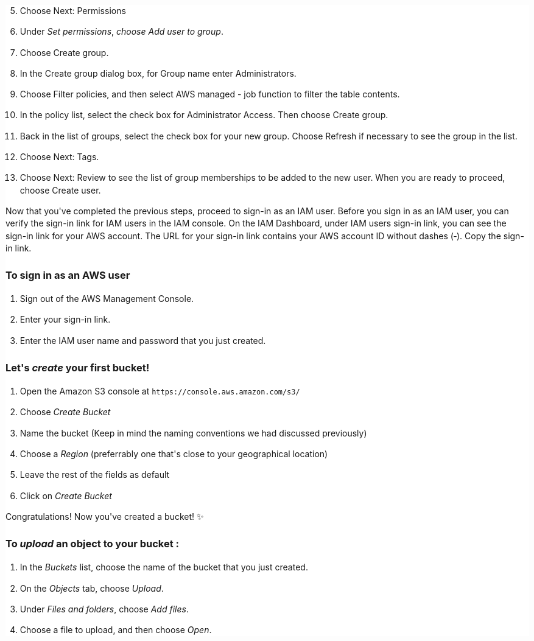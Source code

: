 5. Choose Next: Permissions

6. Under *Set permissions*, *choose Add user to group*.

7. Choose Create group.

8. In the Create group dialog box, for Group name enter Administrators.

9. Choose Filter policies, and then select AWS managed - job function to filter the table contents.

10. In the policy list, select the check box for Administrator Access. Then choose Create group.

11. Back in the list of groups, select the check box for your new group. Choose Refresh if necessary to see the group in the list.

12. Choose Next: Tags.

13. Choose Next: Review to see the list of group memberships to be added to the new user. When you are ready to proceed, choose Create user.


Now that you've completed the previous steps, proceed to sign-in as an IAM user. Before you sign in as an IAM user, you can verify the sign-in link for IAM users in the IAM console. On the IAM Dashboard, under IAM users sign-in link, you can see the sign-in link for your AWS account. The URL for your sign-in link contains your AWS account ID without dashes (‐). Copy the sign-in link. 

###  To sign in as an AWS user

1. Sign out of the AWS Management Console.

2. Enter your sign-in link.

3. Enter the IAM user name and password that you just created.

  

###  Let's *create* your first bucket!

1. Open the Amazon S3 console at `https://console.aws.amazon.com/s3/`

2. Choose *Create Bucket*

3. Name the bucket (Keep in mind the naming conventions we had discussed previously)

4. Choose a *Region* (preferrably one that's close to your geographical location)

5. Leave the rest of the fields as default

6. Click on *Create Bucket*

Congratulations! Now you've created a bucket! :sparkles:


###  To *upload* an object to your bucket :

1. In the *Buckets* list, choose the name of the bucket that you just created.

2. On the *Objects* tab, choose *Upload*.

3. Under *Files and folders*, choose *Add files*.

4. Choose a file to upload, and then choose *Open*.
